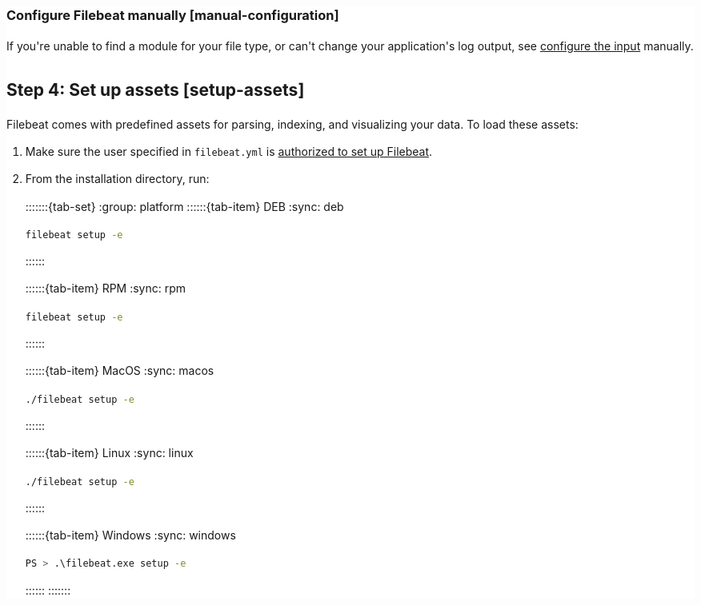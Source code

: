 ### Configure Filebeat manually [manual-configuration]

If you're unable to find a module for your file type, or can't change your application's
log output, see [configure the input](/reference/filebeat/configuration-filebeat-options.md) manually.

## Step 4: Set up assets [setup-assets]

Filebeat comes with predefined assets for parsing, indexing, and
visualizing your data. To load these assets:

1. Make sure the user specified in `filebeat.yml` is [authorized to set up Filebeat](/reference/filebeat/privileges-to-setup-beats.md).

1. From the installation directory, run:

    :::::::{tab-set}
    :group: platform
    ::::::{tab-item} DEB
    :sync: deb
    ```sh
    filebeat setup -e
    ```
    ::::::

    ::::::{tab-item} RPM
    :sync: rpm
    ```sh
    filebeat setup -e
    ```
    ::::::

    ::::::{tab-item} MacOS
    :sync: macos
    ```sh
    ./filebeat setup -e
    ```
    ::::::

    ::::::{tab-item} Linux
    :sync: linux
    ```sh
    ./filebeat setup -e
    ```
    ::::::

    ::::::{tab-item} Windows
    :sync: windows
    ```sh
    PS > .\filebeat.exe setup -e
    ```
    ::::::
    :::::::
